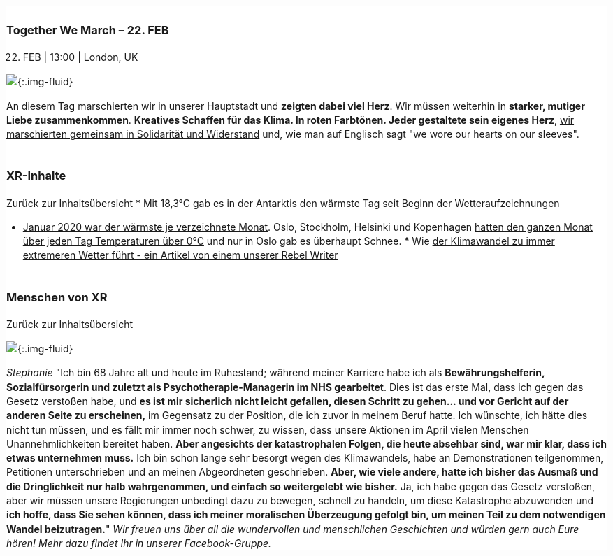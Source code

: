 ______________

### Together We March – 22. FEB

22. FEB | 13:00 | London, UK
  
![](/assets/img/blog/2020/02/14/image17.jpg){:.img-fluid}

An diesem Tag
[marschierten](https://www.facebook.com/events/1130035164009395/) wir in
unserer Hauptstadt und **zeigten dabei viel Herz**. Wir müssen weiterhin in
**starker, mutiger Liebe zusammenkommen**.  **Kreatives Schaffen für das
Klima. In roten Farbtönen. Jeder gestaltete sein eigenes Herz**, [wir
marschierten gemeinsam in Solidarität und
Widerstand](https://www.facebook.com/events/1130035164009395/) und, wie man
auf Englisch sagt "we wore our hearts on our sleeves".

________________


### XR-Inhalte 

[Zurück zur Inhaltsübersicht](#Contents)  * [Mit 18,3°C gab es in der
Antarktis den wärmste Tag seit Beginn der
Wetteraufzeichnungen](https://punemirror.indiatimes.com/news/world/at-18-3c-antarctica-logs-hottest-day-ever/articleshow/74014714.cms)
* [Januar 2020 war der wärmste je verzeichnete
Monat](https://www.bostonglobe.com/news/world/2020/02/05/europe-posts-its-warmest-january-record/hSExjDEggO65DetYsD81bL/story.html).
Oslo, Stockholm, Helsinki und Kopenhagen [hatten den ganzen Monat über jeden
Tag Temperaturen über
0°C](https://twitter.com/mikarantane/status/1223629677027262465) und nur in
Oslo gab es überhaupt Schnee.  * Wie [der Klimawandel zu immer extremeren
Wetter führt - ein Artikel von einem unserer Rebel
Writer](https://theglobepost.com/2020/01/30/extreme-weather-climate-change/)

________________

### Menschen von XR 

[Zurück zur Inhaltsübersicht](#Contents)
  
![](/assets/img/blog/2020/02/14/image18.jpg){:.img-fluid}

*Stephanie*
"Ich bin 68 Jahre alt und heute im Ruhestand; während meiner Karriere habe ich als **Bewährungshelferin, Sozialfürsorgerin und zuletzt als Psychotherapie-Managerin im NHS gearbeitet**. 
Dies ist das erste Mal, dass ich gegen das Gesetz verstoßen habe, und **es ist mir sicherlich nicht leicht gefallen, diesen Schritt zu gehen… und vor Gericht auf der anderen Seite zu erscheinen,** im Gegensatz zu der Position, die ich zuvor in meinem Beruf hatte. 
Ich wünschte, ich hätte dies nicht tun müssen, und es fällt mir immer noch schwer, zu wissen, dass unsere Aktionen im April vielen Menschen Unannehmlichkeiten bereitet haben. **Aber angesichts der katastrophalen Folgen, die heute absehbar sind, war mir klar, dass ich etwas unternehmen muss.**
Ich bin schon lange sehr besorgt wegen des Klimawandels, habe an Demonstrationen teilgenommen, Petitionen unterschrieben und an meinen Abgeordneten geschrieben. 
**Aber, wie viele andere, hatte ich bisher das Ausmaß und die Dringlichkeit nur halb wahrgenommen, und einfach so weitergelebt wie bisher.**
Ja, ich habe gegen das Gesetz verstoßen, aber wir müssen unsere Regierungen unbedingt dazu zu bewegen, schnell zu handeln, um diese Katastrophe abzuwenden und **ich hoffe, dass Sie sehen können, dass ich meiner moralischen Überzeugung gefolgt bin, um meinen Teil zu dem notwendigen Wandel beizutragen.**"
*Wir freuen uns über all die wundervollen und menschlichen Geschichten und würden gern auch Eure hören! Mehr dazu findet Ihr in unserer [Facebook-Gruppe](https://www.facebook.com/groups/468678977056685/).*
